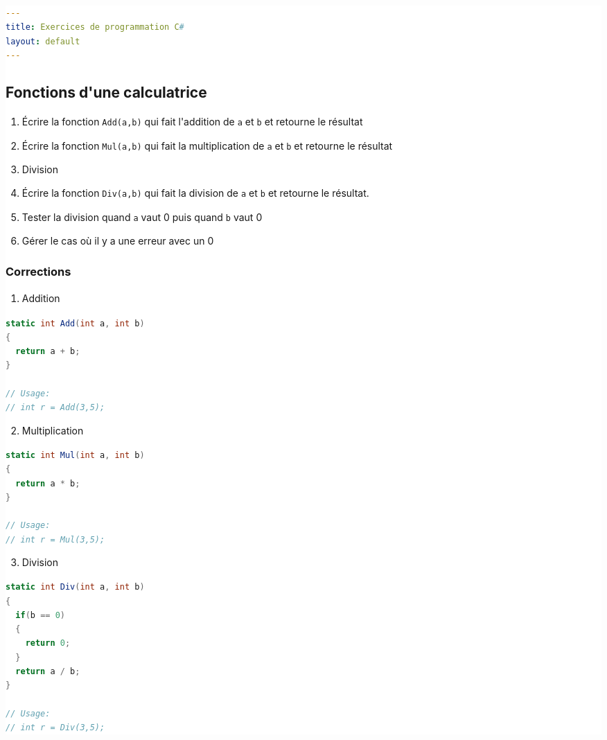 ```yaml
---
title: Exercices de programmation C#
layout: default
---
```


## Fonctions d'une calculatrice

1. Écrire la fonction `Add(a,b)` qui fait l'addition de `a` et `b` et retourne le résultat
2. Écrire la fonction `Mul(a,b)` qui fait la multiplication de `a` et `b` et retourne le résultat

3. Division
  1. Écrire la fonction `Div(a,b)` qui fait la division de `a` et `b` et retourne le résultat.
  2. Tester la division quand `a` vaut 0 puis quand `b` vaut 0
  3. Gérer le cas où il y a une erreur avec un 0

### Corrections

1. Addition

```csharp
static int Add(int a, int b)
{
  return a + b;
}

// Usage:
// int r = Add(3,5);
```

2. Multiplication

```csharp
static int Mul(int a, int b)
{
  return a * b;
}

// Usage:
// int r = Mul(3,5);
```

3. Division

```csharp
static int Div(int a, int b)
{
  if(b == 0)
  {
    return 0;
  }
  return a / b;
}

// Usage:
// int r = Div(3,5);
```
